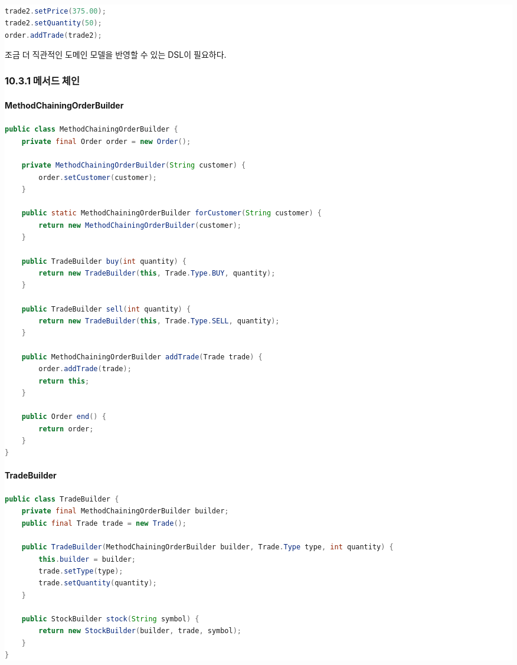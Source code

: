 ```java
trade2.setPrice(375.00);
trade2.setQuantity(50);
order.addTrade(trade2);
```

조금 더 직관적인 도메인 모델을 반영할 수 있는 DSL이 필요하다.

### 10.3.1 메서드 체인

#### MethodChainingOrderBuilder

```java
public class MethodChainingOrderBuilder {
    private final Order order = new Order();

    private MethodChainingOrderBuilder(String customer) {
        order.setCustomer(customer);
    }

    public static MethodChainingOrderBuilder forCustomer(String customer) {
        return new MethodChainingOrderBuilder(customer);
    }

    public TradeBuilder buy(int quantity) {
        return new TradeBuilder(this, Trade.Type.BUY, quantity);
    }

    public TradeBuilder sell(int quantity) {
        return new TradeBuilder(this, Trade.Type.SELL, quantity);
    }

    public MethodChainingOrderBuilder addTrade(Trade trade) {
        order.addTrade(trade);
        return this;
    }

    public Order end() {
        return order;
    }
}
```

#### TradeBuilder

```java
public class TradeBuilder {
    private final MethodChainingOrderBuilder builder;
    public final Trade trade = new Trade();

    public TradeBuilder(MethodChainingOrderBuilder builder, Trade.Type type, int quantity) {
        this.builder = builder;
        trade.setType(type);
        trade.setQuantity(quantity);
    }

    public StockBuilder stock(String symbol) {
        return new StockBuilder(builder, trade, symbol);
    }
}
```

